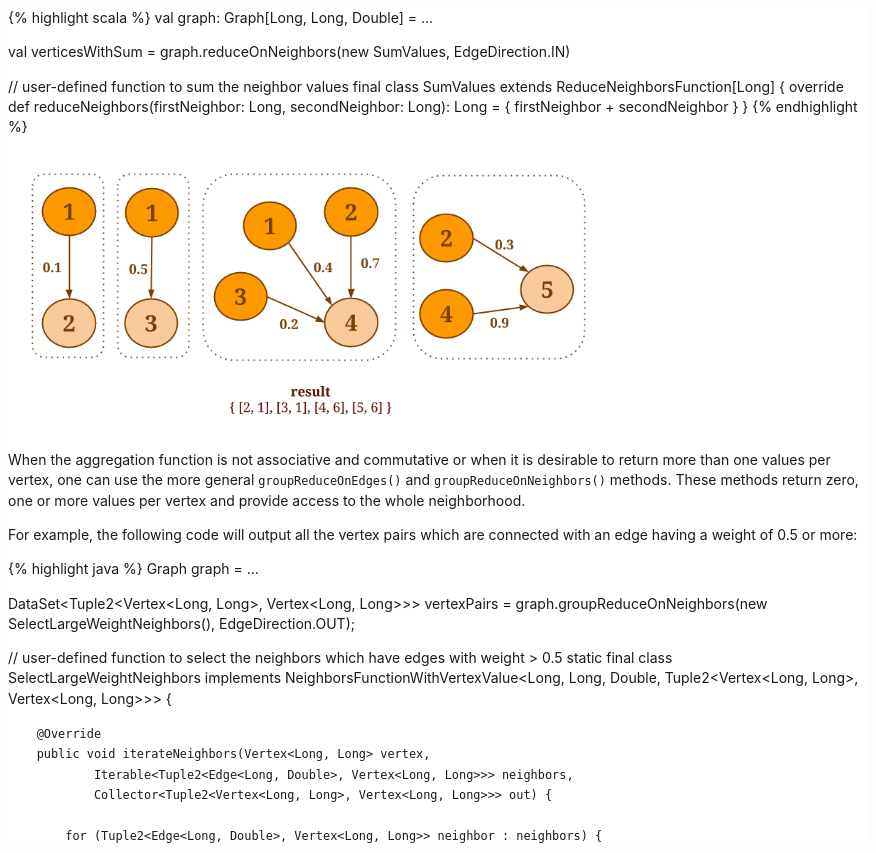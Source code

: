 <div data-lang="scala" markdown="1">
{% highlight scala %}
val graph: Graph[Long, Long, Double] = ...

val verticesWithSum = graph.reduceOnNeighbors(new SumValues, EdgeDirection.IN)

// user-defined function to sum the neighbor values
final class SumValues extends ReduceNeighborsFunction[Long] {
   	override def reduceNeighbors(firstNeighbor: Long, secondNeighbor: Long): Long = {
    	firstNeighbor + secondNeighbor
    }
}
{% endhighlight %}
</div>
</div>

<p class="text-center">
    <img alt="reduceOnNeighbors Example" width="70%" src="fig/gelly-reduceOnNeighbors.png"/>
</p>

When the aggregation function is not associative and commutative or when it is desirable to return more than one values per vertex, one can use the more general
`groupReduceOnEdges()` and `groupReduceOnNeighbors()` methods.
These methods return zero, one or more values per vertex and provide access to the whole neighborhood.

For example, the following code will output all the vertex pairs which are connected with an edge having a weight of 0.5 or more:

<div class="codetabs" markdown="1">
<div data-lang="java" markdown="1">
{% highlight java %}
Graph<Long, Long, Double> graph = ...

DataSet<Tuple2<Vertex<Long, Long>, Vertex<Long, Long>>> vertexPairs = graph.groupReduceOnNeighbors(new SelectLargeWeightNeighbors(), EdgeDirection.OUT);

// user-defined function to select the neighbors which have edges with weight > 0.5
static final class SelectLargeWeightNeighbors implements NeighborsFunctionWithVertexValue<Long, Long, Double, 
		Tuple2<Vertex<Long, Long>, Vertex<Long, Long>>> {

		@Override
		public void iterateNeighbors(Vertex<Long, Long> vertex,
				Iterable<Tuple2<Edge<Long, Double>, Vertex<Long, Long>>> neighbors,
				Collector<Tuple2<Vertex<Long, Long>, Vertex<Long, Long>>> out) {

			for (Tuple2<Edge<Long, Double>, Vertex<Long, Long>> neighbor : neighbors) {
